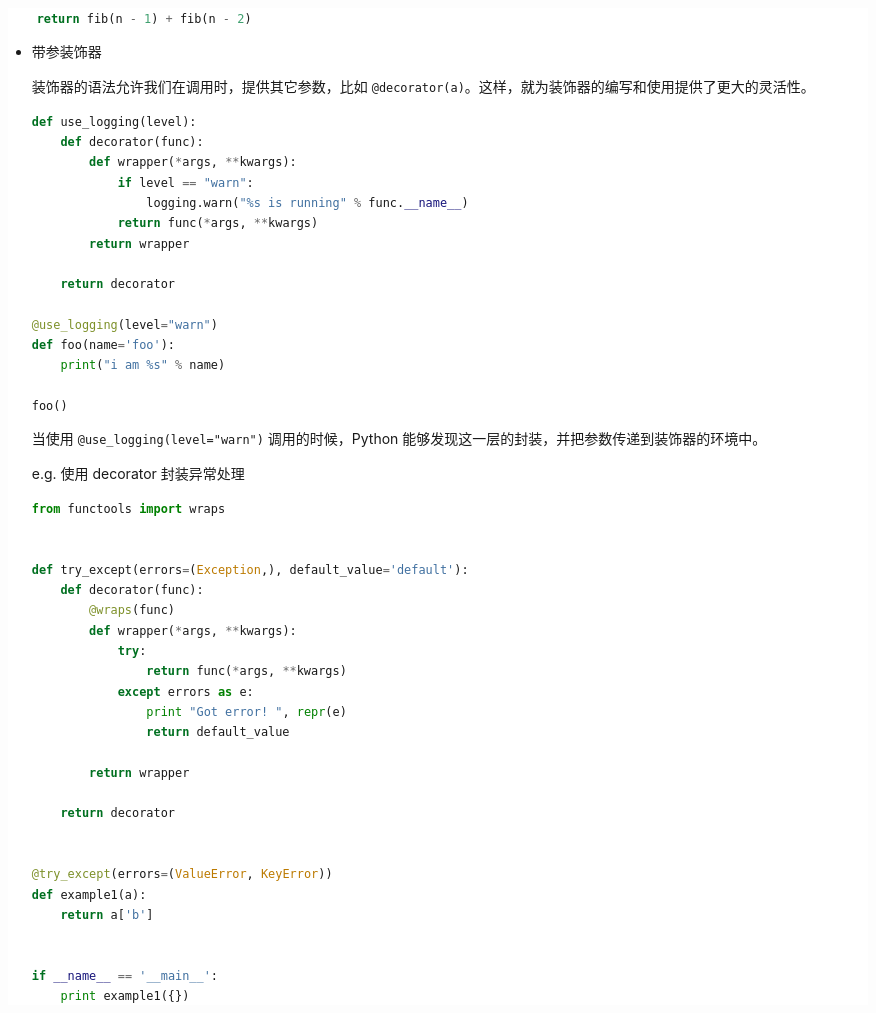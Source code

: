   ```python
      return fib(n - 1) + fib(n - 2)
  ```

- 带参装饰器

  装饰器的语法允许我们在调用时，提供其它参数，比如 `@decorator(a)`。这样，就为装饰器的编写和使用提供了更大的灵活性。
  ```python
  def use_logging(level):
      def decorator(func):
          def wrapper(*args, **kwargs):
              if level == "warn":
                  logging.warn("%s is running" % func.__name__)
              return func(*args, **kwargs)
          return wrapper

      return decorator

  @use_logging(level="warn")
  def foo(name='foo'):
      print("i am %s" % name)

  foo()
  ```
  当使用 `@use_logging(level="warn")` 调用的时候，Python 能够发现这一层的封装，并把参数传递到装饰器的环境中。

  e.g. 使用 decorator 封装异常处理
  ```python
  from functools import wraps


  def try_except(errors=(Exception,), default_value='default'):
      def decorator(func):
          @wraps(func)
          def wrapper(*args, **kwargs):
              try:
                  return func(*args, **kwargs)
              except errors as e:
                  print "Got error! ", repr(e)
                  return default_value

          return wrapper

      return decorator


  @try_except(errors=(ValueError, KeyError))
  def example1(a):
      return a['b']


  if __name__ == '__main__':
      print example1({})
  ```
